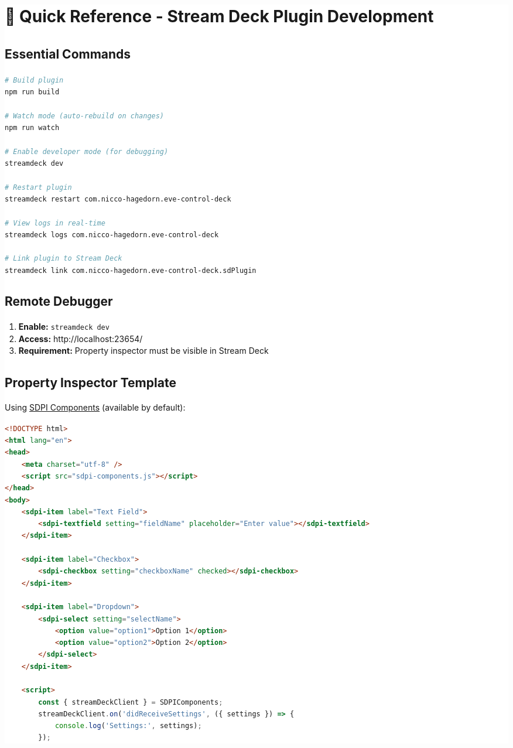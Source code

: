 # 🚀 Quick Reference - Stream Deck Plugin Development

## Essential Commands

```bash
# Build plugin
npm run build

# Watch mode (auto-rebuild on changes)
npm run watch

# Enable developer mode (for debugging)
streamdeck dev

# Restart plugin
streamdeck restart com.nicco-hagedorn.eve-control-deck

# View logs in real-time
streamdeck logs com.nicco-hagedorn.eve-control-deck

# Link plugin to Stream Deck
streamdeck link com.nicco-hagedorn.eve-control-deck.sdPlugin
```

## Remote Debugger

1. **Enable:** `streamdeck dev`
2. **Access:** http://localhost:23654/
3. **Requirement:** Property inspector must be visible in Stream Deck

## Property Inspector Template

Using [SDPI Components](https://sdpi-components.dev/) (available by default):

```html
<!DOCTYPE html>
<html lang="en">
<head>
    <meta charset="utf-8" />
    <script src="sdpi-components.js"></script>
</head>
<body>
    <sdpi-item label="Text Field">
        <sdpi-textfield setting="fieldName" placeholder="Enter value"></sdpi-textfield>
    </sdpi-item>
    
    <sdpi-item label="Checkbox">
        <sdpi-checkbox setting="checkboxName" checked></sdpi-checkbox>
    </sdpi-item>
    
    <sdpi-item label="Dropdown">
        <sdpi-select setting="selectName">
            <option value="option1">Option 1</option>
            <option value="option2">Option 2</option>
        </sdpi-select>
    </sdpi-item>

    <script>
        const { streamDeckClient } = SDPIComponents;
        streamDeckClient.on('didReceiveSettings', ({ settings }) => {
            console.log('Settings:', settings);
        });
```